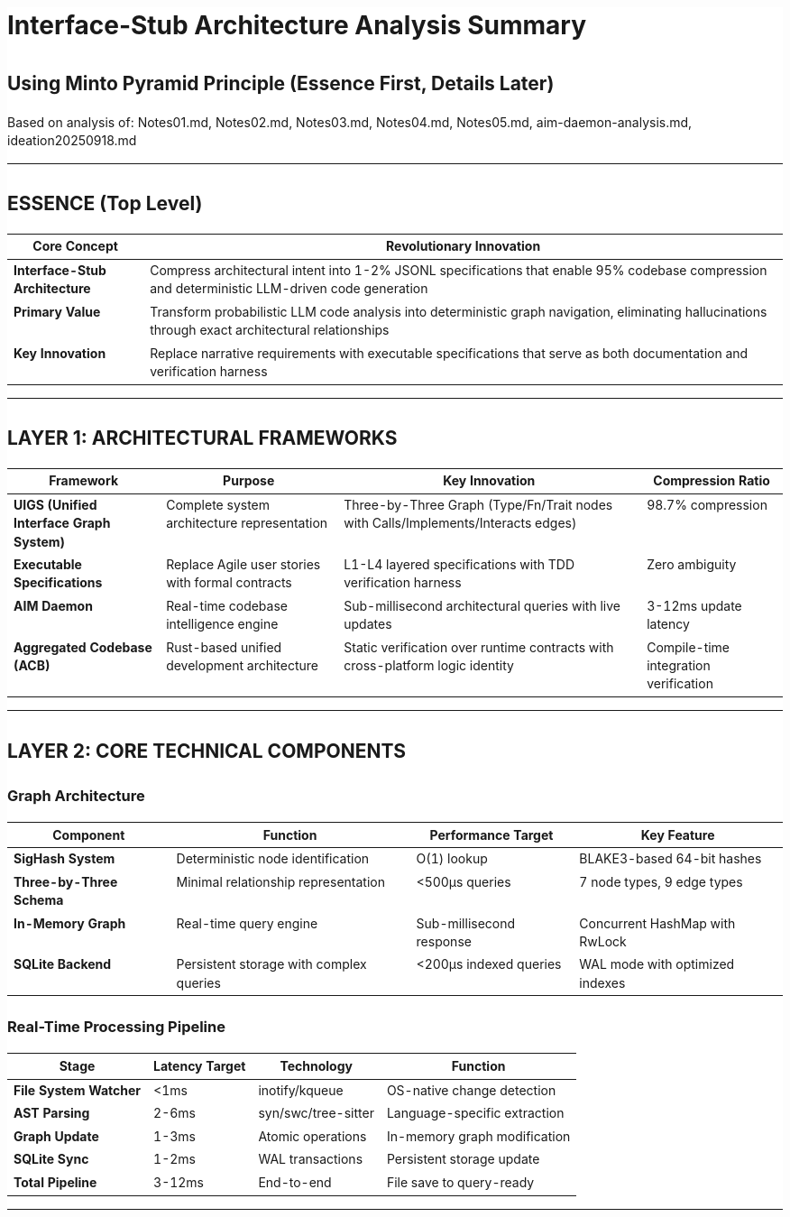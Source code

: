 # Interface-Stub Architecture Analysis Summary
## Using Minto Pyramid Principle (Essence First, Details Later)

Based on analysis of: Notes01.md, Notes02.md, Notes03.md, Notes04.md, Notes05.md, aim-daemon-analysis.md, ideation20250918.md

---

## ESSENCE (Top Level)

| **Core Concept** | **Revolutionary Innovation** |
|------------------|------------------------------|
| **Interface-Stub Architecture** | Compress architectural intent into 1-2% JSONL specifications that enable 95% codebase compression and deterministic LLM-driven code generation |
| **Primary Value** | Transform probabilistic LLM code analysis into deterministic graph navigation, eliminating hallucinations through exact architectural relationships |
| **Key Innovation** | Replace narrative requirements with executable specifications that serve as both documentation and verification harness |

---

## LAYER 1: ARCHITECTURAL FRAMEWORKS

| **Framework** | **Purpose** | **Key Innovation** | **Compression Ratio** |
|---------------|-------------|-------------------|----------------------|
| **UIGS (Unified Interface Graph System)** | Complete system architecture representation | Three-by-Three Graph (Type/Fn/Trait nodes with Calls/Implements/Interacts edges) | 98.7% compression |
| **Executable Specifications** | Replace Agile user stories with formal contracts | L1-L4 layered specifications with TDD verification harness | Zero ambiguity |
| **AIM Daemon** | Real-time codebase intelligence engine | Sub-millisecond architectural queries with live updates | 3-12ms update latency |
| **Aggregated Codebase (ACB)** | Rust-based unified development architecture | Static verification over runtime contracts with cross-platform logic identity | Compile-time integration verification |

---

## LAYER 2: CORE TECHNICAL COMPONENTS

### Graph Architecture
| **Component** | **Function** | **Performance Target** | **Key Feature** |
|---------------|--------------|------------------------|-----------------|
| **SigHash System** | Deterministic node identification | O(1) lookup | BLAKE3-based 64-bit hashes |
| **Three-by-Three Schema** | Minimal relationship representation | <500μs queries | 7 node types, 9 edge types |
| **In-Memory Graph** | Real-time query engine | Sub-millisecond response | Concurrent HashMap with RwLock |
| **SQLite Backend** | Persistent storage with complex queries | <200μs indexed queries | WAL mode with optimized indexes |

### Real-Time Processing Pipeline
| **Stage** | **Latency Target** | **Technology** | **Function** |
|-----------|-------------------|----------------|--------------|
| **File System Watcher** | <1ms | inotify/kqueue | OS-native change detection |
| **AST Parsing** | 2-6ms | syn/swc/tree-sitter | Language-specific extraction |
| **Graph Update** | 1-3ms | Atomic operations | In-memory graph modification |
| **SQLite Sync** | 1-2ms | WAL transactions | Persistent storage update |
| **Total Pipeline** | 3-12ms | End-to-end | File save to query-ready |

---